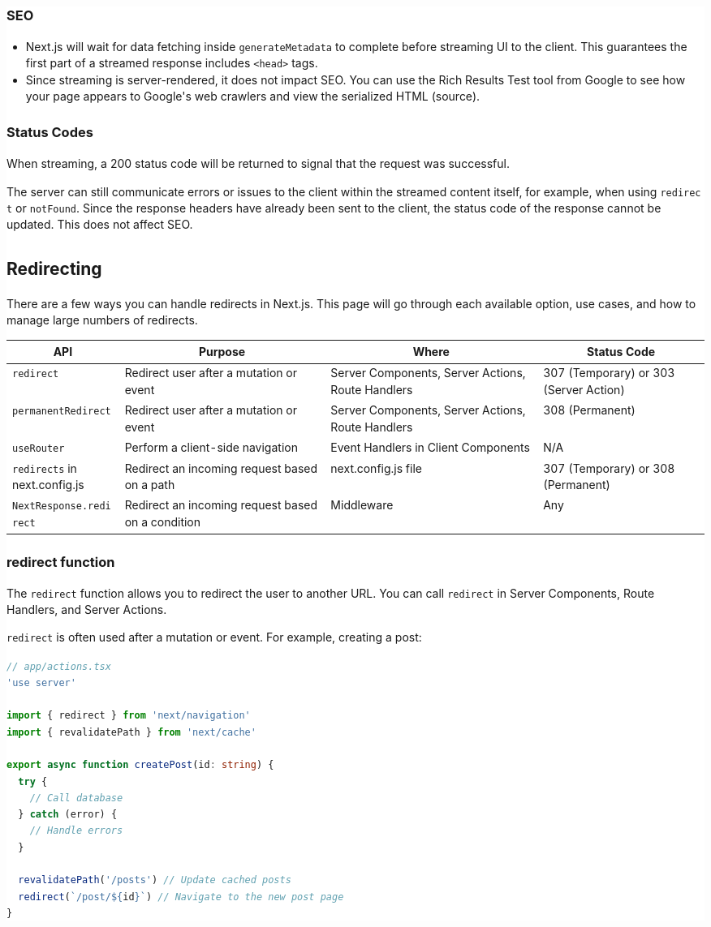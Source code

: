 ### SEO

- Next.js will wait for data fetching inside `generateMetadata` to complete before streaming UI to the client. This guarantees the first part of a streamed response includes `<head>` tags.
- Since streaming is server-rendered, it does not impact SEO. You can use the Rich Results Test tool from Google to see how your page appears to Google's web crawlers and view the serialized HTML (source).

### Status Codes

When streaming, a 200 status code will be returned to signal that the request was successful.

The server can still communicate errors or issues to the client within the streamed content itself, for example, when using `redirect` or `notFound`. Since the response headers have already been sent to the client, the status code of the response cannot be updated. This does not affect SEO.

## Redirecting

There are a few ways you can handle redirects in Next.js. This page will go through each available option, use cases, and how to manage large numbers of redirects.

| API | Purpose | Where | Status Code |
|-----|---------|-------|-------------|
| `redirect` | Redirect user after a mutation or event | Server Components, Server Actions, Route Handlers | 307 (Temporary) or 303 (Server Action) |
| `permanentRedirect` | Redirect user after a mutation or event | Server Components, Server Actions, Route Handlers | 308 (Permanent) |
| `useRouter` | Perform a client-side navigation | Event Handlers in Client Components | N/A |
| `redirects` in next.config.js | Redirect an incoming request based on a path | next.config.js file | 307 (Temporary) or 308 (Permanent) |
| `NextResponse.redirect` | Redirect an incoming request based on a condition | Middleware | Any |

### redirect function

The `redirect` function allows you to redirect the user to another URL. You can call `redirect` in Server Components, Route Handlers, and Server Actions.

`redirect` is often used after a mutation or event. For example, creating a post:

```typescript
// app/actions.tsx
'use server'

import { redirect } from 'next/navigation'
import { revalidatePath } from 'next/cache'

export async function createPost(id: string) {
  try {
    // Call database
  } catch (error) {
    // Handle errors
  }

  revalidatePath('/posts') // Update cached posts
  redirect(`/post/${id}`) // Navigate to the new post page
}
```
